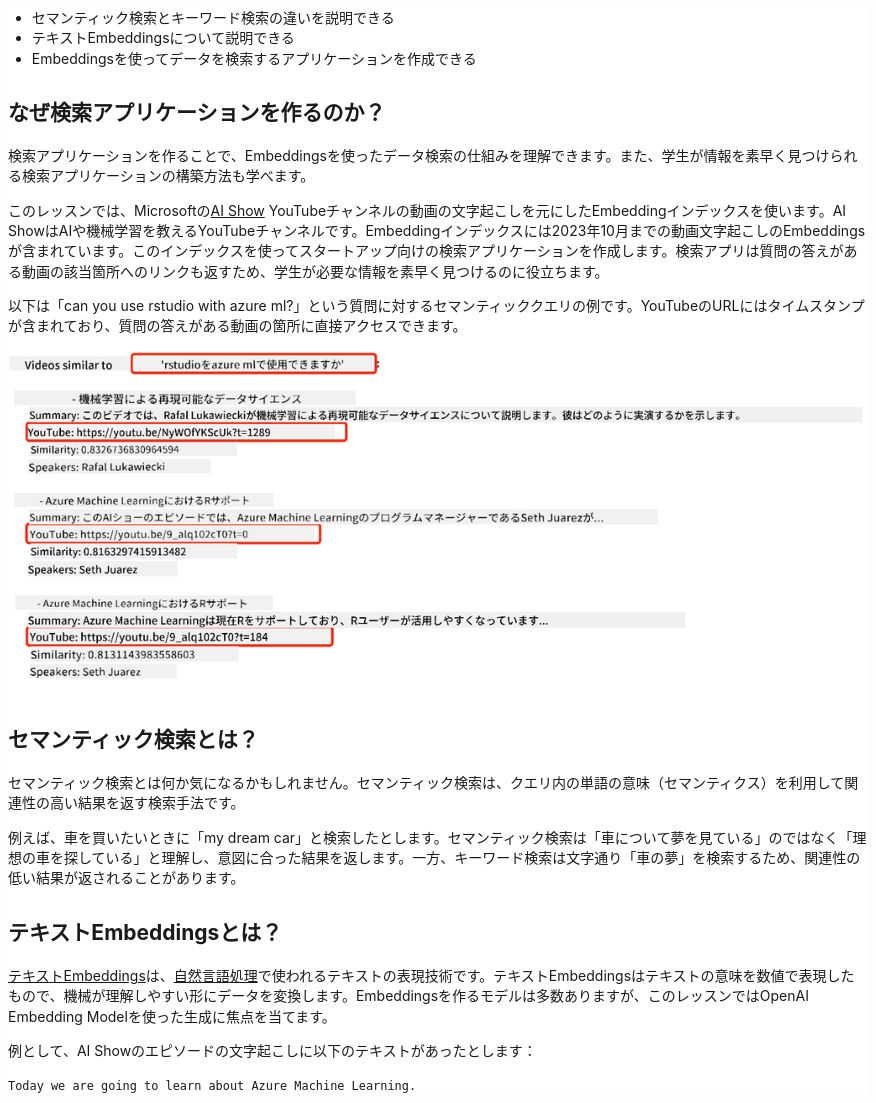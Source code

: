 - セマンティック検索とキーワード検索の違いを説明できる
- テキストEmbeddingsについて説明できる
- Embeddingsを使ってデータを検索するアプリケーションを作成できる

## なぜ検索アプリケーションを作るのか？

検索アプリケーションを作ることで、Embeddingsを使ったデータ検索の仕組みを理解できます。また、学生が情報を素早く見つけられる検索アプリケーションの構築方法も学べます。

このレッスンでは、Microsoftの[AI Show](https://www.youtube.com/playlist?list=PLlrxD0HtieHi0mwteKBOfEeOYf0LJU4O1) YouTubeチャンネルの動画の文字起こしを元にしたEmbeddingインデックスを使います。AI ShowはAIや機械学習を教えるYouTubeチャンネルです。Embeddingインデックスには2023年10月までの動画文字起こしのEmbeddingsが含まれています。このインデックスを使ってスタートアップ向けの検索アプリケーションを作成します。検索アプリは質問の答えがある動画の該当箇所へのリンクも返すため、学生が必要な情報を素早く見つけるのに役立ちます。

以下は「can you use rstudio with azure ml?」という質問に対するセマンティッククエリの例です。YouTubeのURLにはタイムスタンプが含まれており、質問の答えがある動画の箇所に直接アクセスできます。

![「can you use rstudio with Azure ML」という質問に対するセマンティッククエリ](../../../translated_images/query-results.bb0480ebf025fac69c5179ad4d53b6627d643046838c857dc9e2b1281f1cdeb7.ja.png)

## セマンティック検索とは？

セマンティック検索とは何か気になるかもしれません。セマンティック検索は、クエリ内の単語の意味（セマンティクス）を利用して関連性の高い結果を返す検索手法です。

例えば、車を買いたいときに「my dream car」と検索したとします。セマンティック検索は「車について夢を見ている」のではなく「理想の車を探している」と理解し、意図に合った結果を返します。一方、キーワード検索は文字通り「車の夢」を検索するため、関連性の低い結果が返されることがあります。

## テキストEmbeddingsとは？

[テキストEmbeddings](https://en.wikipedia.org/wiki/Word_embedding?WT.mc_id=academic-105485-koreyst)は、[自然言語処理](https://en.wikipedia.org/wiki/Natural_language_processing?WT.mc_id=academic-105485-koreyst)で使われるテキストの表現技術です。テキストEmbeddingsはテキストの意味を数値で表現したもので、機械が理解しやすい形にデータを変換します。Embeddingsを作るモデルは多数ありますが、このレッスンではOpenAI Embedding Modelを使った生成に焦点を当てます。

例として、AI Showのエピソードの文字起こしに以下のテキストがあったとします：

```text
Today we are going to learn about Azure Machine Learning.
```

